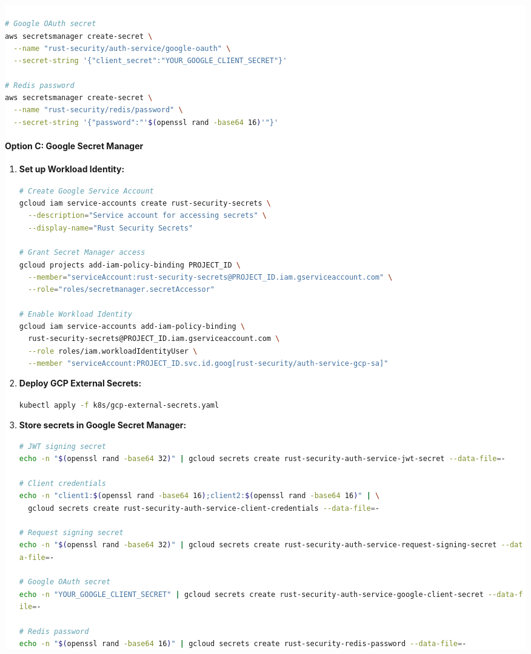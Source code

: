    ```bash
   
   # Google OAuth secret
   aws secretsmanager create-secret \
     --name "rust-security/auth-service/google-oauth" \
     --secret-string '{"client_secret":"YOUR_GOOGLE_CLIENT_SECRET"}'
   
   # Redis password
   aws secretsmanager create-secret \
     --name "rust-security/redis/password" \
     --secret-string '{"password":"'$(openssl rand -base64 16)'"}'
   ```

#### Option C: Google Secret Manager

1. **Set up Workload Identity:**
   ```bash
   # Create Google Service Account
   gcloud iam service-accounts create rust-security-secrets \
     --description="Service account for accessing secrets" \
     --display-name="Rust Security Secrets"
   
   # Grant Secret Manager access
   gcloud projects add-iam-policy-binding PROJECT_ID \
     --member="serviceAccount:rust-security-secrets@PROJECT_ID.iam.gserviceaccount.com" \
     --role="roles/secretmanager.secretAccessor"
   
   # Enable Workload Identity
   gcloud iam service-accounts add-iam-policy-binding \
     rust-security-secrets@PROJECT_ID.iam.gserviceaccount.com \
     --role roles/iam.workloadIdentityUser \
     --member "serviceAccount:PROJECT_ID.svc.id.goog[rust-security/auth-service-gcp-sa]"
   ```

2. **Deploy GCP External Secrets:**
   ```bash
   kubectl apply -f k8s/gcp-external-secrets.yaml
   ```

3. **Store secrets in Google Secret Manager:**
   ```bash
   # JWT signing secret
   echo -n "$(openssl rand -base64 32)" | gcloud secrets create rust-security-auth-service-jwt-secret --data-file=-
   
   # Client credentials
   echo -n "client1:$(openssl rand -base64 16);client2:$(openssl rand -base64 16)" | \
     gcloud secrets create rust-security-auth-service-client-credentials --data-file=-
   
   # Request signing secret
   echo -n "$(openssl rand -base64 32)" | gcloud secrets create rust-security-auth-service-request-signing-secret --data-file=-
   
   # Google OAuth secret
   echo -n "YOUR_GOOGLE_CLIENT_SECRET" | gcloud secrets create rust-security-auth-service-google-client-secret --data-file=-
   
   # Redis password
   echo -n "$(openssl rand -base64 16)" | gcloud secrets create rust-security-redis-password --data-file=-
   ```
